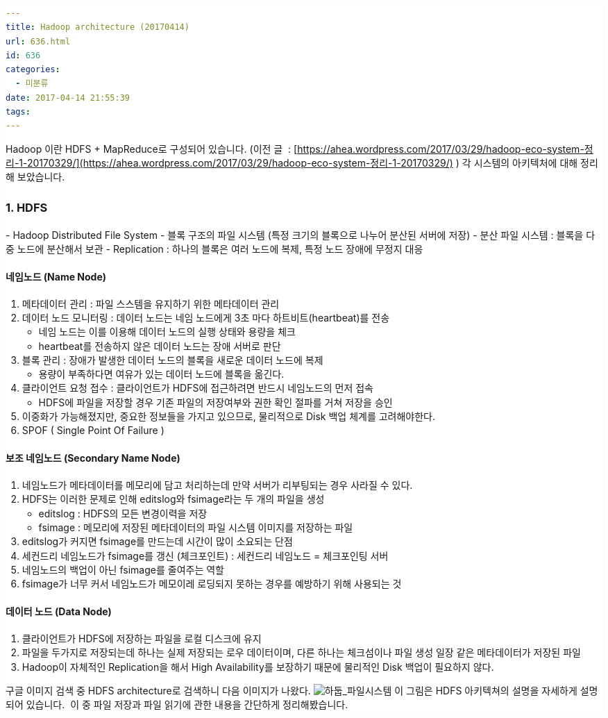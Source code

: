```yaml
---
title: Hadoop architecture (20170414)
url: 636.html
id: 636
categories:
  - 미분류
date: 2017-04-14 21:55:39
tags:
---
```


Hadoop 이란 HDFS + MapReduce로 구성되어 있습니다. (이전 글  : [https://ahea.wordpress.com/2017/03/29/hadoop-eco-system-정리-1-20170329/](https://ahea.wordpress.com/2017/03/29/hadoop-eco-system-정리-1-20170329/) ) 각 시스템의 아키텍처에 대해 정리해 보았습니다.

### 1\. HDFS

 \- Hadoop Distributed File System
 \- 블록 구조의 파일 시스템 (특정 크기의 블록으로 나누어 분산된 서버에 저장)
 \- 분산 파일 시스템 : 블록을 다중 노드에 분산해서 보관
 \- Replication : 하나의 블록은 여러 노드에 복제, 특정 노드 장애에 무정지 대응

#### 네임노드 (Name Node)

1.  메타데이터 관리 : 파일 스스템을 유지하기 위한 메타데이터 관리
2.  데이터 노드 모니터링 : 데이터 노드는 네임 노드에게 3초 마다 하트비트(heartbeat)를 전송
    *   네임 노드는 이를 이용해 데이터 노드의 실행 상태와 용량을 체크
    *   heartbeat를 전송하지 않은 데이터 노드는 장애 서버로 판단
3.  블록 관리 : 장애가 발생한 데이터 노드의 블록을 새로운 데이터 노드에 복제
    *   용량이 부족하다면 여유가 있는 데이터 노드에 블록을 옮긴다.
4.  클라이언트 요청 접수 : 클라이언트가 HDFS에 접근하려면 반드시 네임노드의 먼저 접속
    *   HDFS에 파일을 저장할 경우 기존 파일의 저장여부와 권한 확인 절파를 거쳐 저장을 승인
5.  이중화가 가능해졌지만, 중요한 정보들을 가지고 있으므로, 물리적으로 Disk 백업 체계를 고려해야한다.
6.  SPOF ( Single Point Of Failure )

#### 보조 네임노드 (Secondary Name Node)

1.  네임노드가 메타데이터를 메모리에 담고 처리하는데 만약 서버가 리부팅되는 경우 사라질 수 있다.
2.  HDFS는 이러한 문제로 인해 editslog와 fsimage라는 두 개의 파일을 생성
    *   editslog : HDFS의 모든 변경이력을 저장
    *   fsimage : 메모리에 저장된 메타데이터의 파일 시스템 이미지를 저장하는 파일
3.  editslog가 커지면 fsimage를 만드는데 시간이 많이 소요되는 단점
4.  세컨드리 네임노드가 fsimage를 갱신 (체크포인트) : 세컨드리 네임노드 = 체크포인팅 서버
5.  네임노드의 백업이 아닌 fsimage를 줄여주는 역할
6.  fsimage가 너무 커서 네임노드가 메모이레 로딩되지 못하는 경우를 예방하기 위해 사용되는 것

#### 데이터 노드 (Data Node)

1.  클라이언트가 HDFS에 저장하는 파일을 로컬 디스크에 유지
2.  파일을 두가지로 저장되는데 하나는 실제 저장되는 로우 데이터이며, 다른 하나는 체크섬이나 파일 생성 일장 같은 메타데이터가 저장된 파일
3.  Hadoop이 자체적인 Replication을 해서 High Availability를 보장하기 때문에 물리적인 Disk 백업이 필요하지 않다.

구글 이미지 검색 중 HDFS architecture로 검색하니 다음 이미지가 나왔다. ![하둡_파일시스템](https://ahea.files.wordpress.com/2017/04/ed9598eb91a1_ed8c8cec9dbcec8b9cec8aa4ed859c.png) 이 그림은 HDFS 아키텍쳐의 설명을 자세하게 설명되어 있습니다.  이 중 파일 저장과 파일 읽기에 관한 내용을 간단하게 정리해봤습니다.
